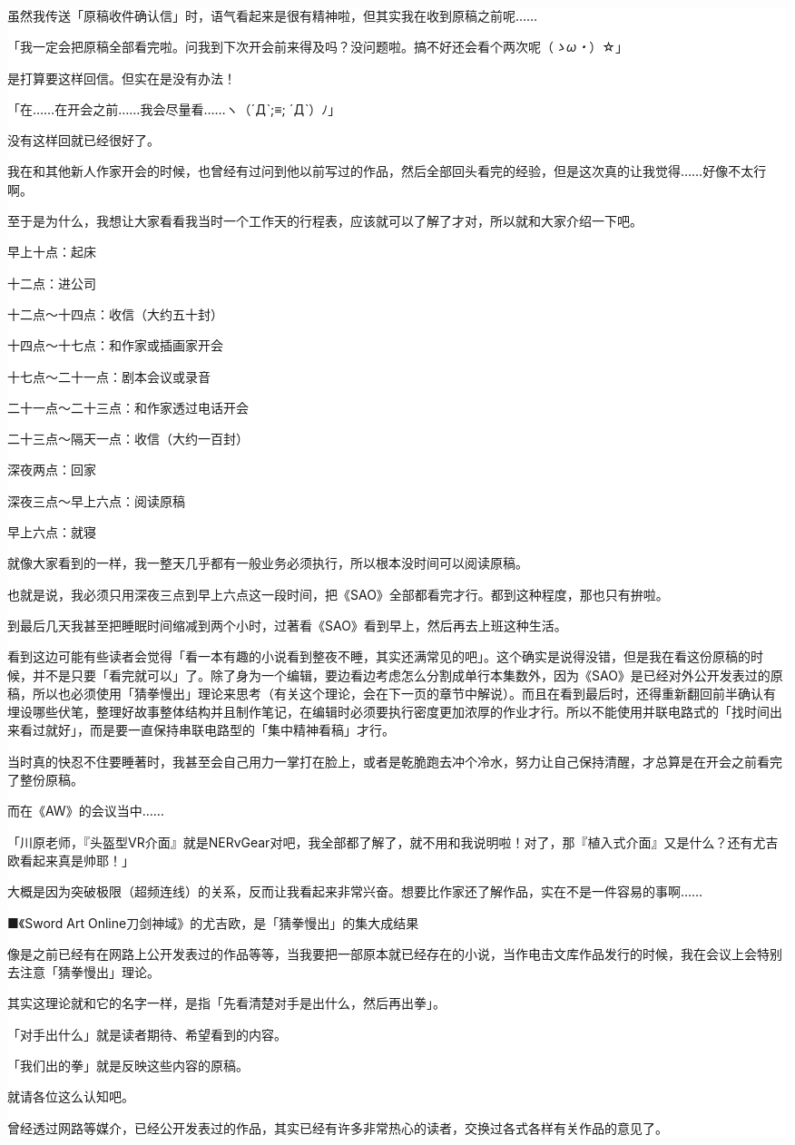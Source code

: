 虽然我传送「原稿收件确认信」时，语气看起来是很有精神啦，但其实我在收到原稿之前呢……

「我一定会把原稿全部看完啦。问我到下次开会前来得及吗？没问题啦。搞不好还会看个两次呢（*ゝω・*）☆」

是打算要这样回信。但实在是没有办法！

「在……在开会之前……我会尽量看……ヽ（ˊДˋ;≡; ˊДˋ）ﾉ」

没有这样回就已经很好了。

我在和其他新人作家开会的时候，也曾经有过问到他以前写过的作品，然后全部回头看完的经验，但是这次真的让我觉得……好像不太行啊。

至于是为什么，我想让大家看看我当时一个工作天的行程表，应该就可以了解了才对，所以就和大家介绍一下吧。

早上十点：起床

十二点：进公司

十二点～十四点：收信（大约五十封）

十四点～十七点：和作家或插画家开会

十七点～二十一点：剧本会议或录音

二十一点～二十三点：和作家透过电话开会

二十三点～隔天一点：收信（大约一百封）

深夜两点：回家

深夜三点～早上六点：阅读原稿

早上六点：就寝

就像大家看到的一样，我一整天几乎都有一般业务必须执行，所以根本没时间可以阅读原稿。

也就是说，我必须只用深夜三点到早上六点这一段时间，把《SAO》全部都看完才行。都到这种程度，那也只有拚啦。

到最后几天我甚至把睡眠时间缩减到两个小时，过著看《SAO》看到早上，然后再去上班这种生活。

看到这边可能有些读者会觉得「看一本有趣的小说看到整夜不睡，其实还满常见的吧」。这个确实是说得没错，但是我在看这份原稿的时候，并不是只要「看完就可以」了。除了身为一个编辑，要边看边考虑怎么分割成单行本集数外，因为《SAO》是已经对外公开发表过的原稿，所以也必须使用「猜拳慢出」理论来思考（有关这个理论，会在下一页的章节中解说）。而且在看到最后时，还得重新翻回前半确认有埋设哪些伏笔，整理好故事整体结构并且制作笔记，在编辑时必须要执行密度更加浓厚的作业才行。所以不能使用并联电路式的「找时间出来看过就好」，而是要一直保持串联电路型的「集中精神看稿」才行。

当时真的快忍不住要睡著时，我甚至会自己用力一掌打在脸上，或者是乾脆跑去冲个冷水，努力让自己保持清醒，才总算是在开会之前看完了整份原稿。

而在《AW》的会议当中……

「川原老师，『头盔型VR介面』就是NERvGear对吧，我全部都了解了，就不用和我说明啦！对了，那『植入式介面』又是什么？还有尤吉欧看起来真是帅耶！」

大概是因为突破极限（超频连线）的关系，反而让我看起来非常兴奋。想要比作家还了解作品，实在不是一件容易的事啊……

■《Sword Art Online刀剑神域》的尤吉欧，是「猜拳慢出」的集大成结果

像是之前已经有在网路上公开发表过的作品等等，当我要把一部原本就已经存在的小说，当作电击文库作品发行的时候，我在会议上会特别去注意「猜拳慢出」理论。

其实这理论就和它的名字一样，是指「先看清楚对手是出什么，然后再出拳」。

「对手出什么」就是读者期待、希望看到的内容。

「我们出的拳」就是反映这些内容的原稿。

就请各位这么认知吧。

曾经透过网路等媒介，已经公开发表过的作品，其实已经有许多非常热心的读者，交换过各式各样有关作品的意见了。

